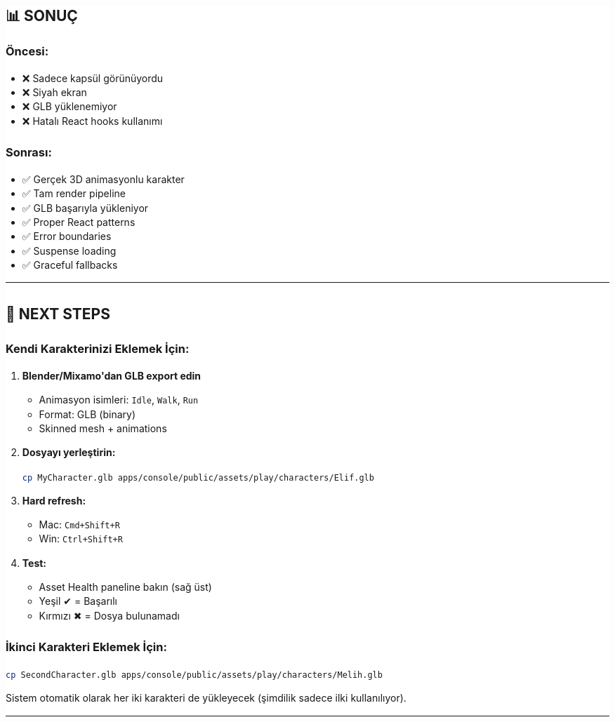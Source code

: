 
## 📊 SONUÇ

### Öncesi:
- ❌ Sadece kapsül görünüyordu
- ❌ Siyah ekran
- ❌ GLB yüklenemiyor
- ❌ Hatalı React hooks kullanımı

### Sonrası:
- ✅ Gerçek 3D animasyonlu karakter
- ✅ Tam render pipeline
- ✅ GLB başarıyla yükleniyor
- ✅ Proper React patterns
- ✅ Error boundaries
- ✅ Suspense loading
- ✅ Graceful fallbacks

---

## 🎯 NEXT STEPS

### Kendi Karakterinizi Eklemek İçin:

1. **Blender/Mixamo'dan GLB export edin**
   - Animasyon isimleri: `Idle`, `Walk`, `Run`
   - Format: GLB (binary)
   - Skinned mesh + animations

2. **Dosyayı yerleştirin:**
   ```bash
   cp MyCharacter.glb apps/console/public/assets/play/characters/Elif.glb
   ```

3. **Hard refresh:**
   - Mac: `Cmd+Shift+R`
   - Win: `Ctrl+Shift+R`

4. **Test:**
   - Asset Health paneline bakın (sağ üst)
   - Yeşil ✔ = Başarılı
   - Kırmızı ✖ = Dosya bulunamadı

### İkinci Karakteri Eklemek İçin:

```bash
cp SecondCharacter.glb apps/console/public/assets/play/characters/Melih.glb
```

Sistem otomatik olarak her iki karakteri de yükleyecek (şimdilik sadece ilki kullanılıyor).

---
